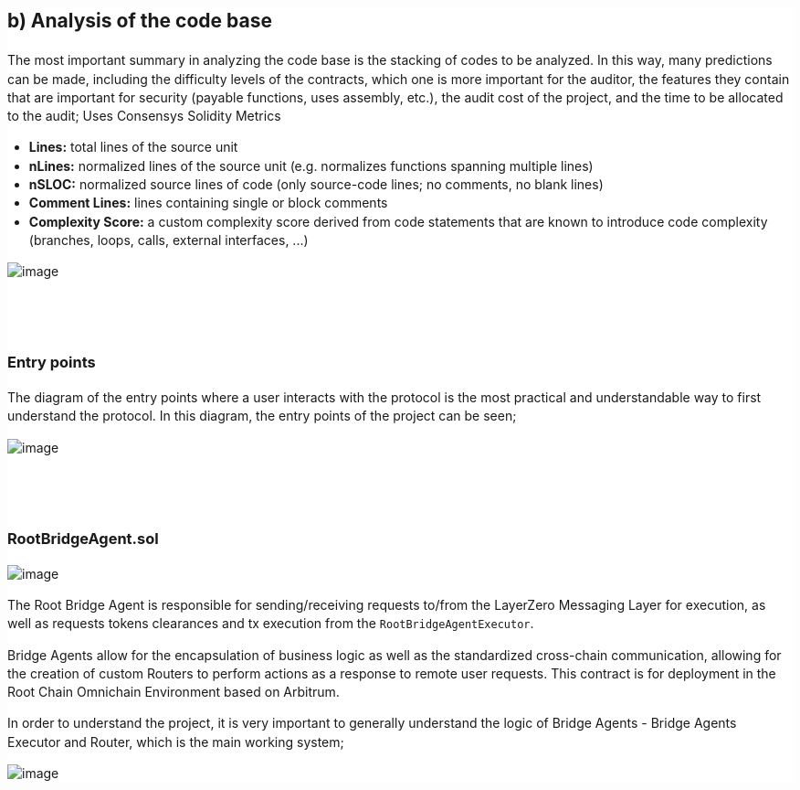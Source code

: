 ## b) Analysis of the code base

The most important summary in analyzing the code base is the stacking of codes to be analyzed.
In this way, many predictions can be made, including the difficulty levels of the contracts, which one is more important for the auditor, the features they contain that are important for security (payable functions, uses assembly, etc.), the audit cost of the project, and the time to be allocated to the audit;
Uses Consensys Solidity Metrics
-  **Lines:** total lines of the source unit
-  **nLines:** normalized lines of the source unit (e.g. normalizes functions spanning multiple lines)
-  **nSLOC:** normalized source lines of code (only source-code lines; no comments, no blank lines)
-  **Comment Lines:** lines containing single or block comments
-  **Complexity Score:** a custom complexity score derived from code statements that are known to introduce code complexity (branches, loops, calls, external interfaces, ...)

![image](https://github.com/code-423n4/2023-09-maia/assets/104318932/f320e258-fdc2-4e42-8e1d-8a4a04286196)

</br>
</br>


### Entry points

The diagram of the entry points where a user interacts with the protocol is the most practical and understandable way to first understand the protocol. In this diagram, the entry points of the project can be seen;

![image](https://github.com/code-423n4/2023-09-maia/assets/104318932/668632c7-decc-4b86-8bd3-5668d8bd0dc5)

</br>
</br>


### RootBridgeAgent.sol

![image](https://github.com/code-423n4/2023-09-maia/assets/104318932/5c9ca987-169e-426a-ac82-86ee1fdb3b27)

The Root Bridge Agent is responsible for sending/receiving requests to/from the LayerZero Messaging Layer for execution, as well as requests tokens clearances and tx execution from the `RootBridgeAgentExecutor`.

Bridge Agents allow for the encapsulation of business logic as well as the standardized cross-chain communication, allowing for the creation of custom Routers to perform actions as a response to remote user requests. This contract is for deployment in the Root Chain Omnichain Environment based on Arbitrum.

In order to understand the project, it is very important to generally understand the logic of Bridge Agents - Bridge Agents Executor and Router, which is the main working system; 


![image](https://github.com/code-423n4/2023-09-maia/assets/104318932/d810f854-e93b-4e68-bbf2-3be97f8134cd)

